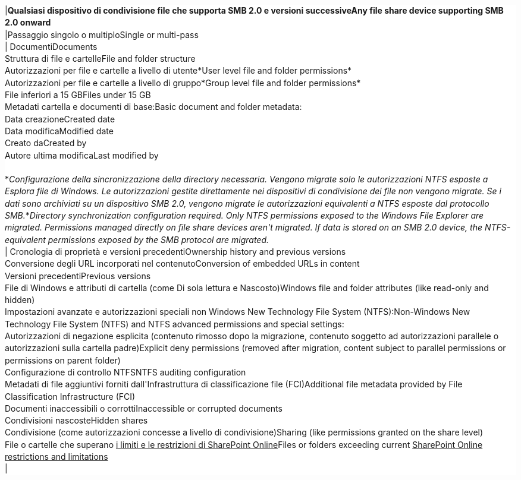 |<span data-ttu-id="c5d9d-366">**Qualsiasi dispositivo di condivisione file che supporta SMB 2.0 e versioni successive**</span><span class="sxs-lookup"><span data-stu-id="c5d9d-366">**Any file share device supporting SMB 2.0 onward**</span></span>  <br/> |<span data-ttu-id="c5d9d-367">Passaggio singolo o multiplo</span><span class="sxs-lookup"><span data-stu-id="c5d9d-367">Single or multi-pass</span></span>  <br/> | <span data-ttu-id="c5d9d-368">Documenti</span><span class="sxs-lookup"><span data-stu-id="c5d9d-368">Documents</span></span>  <br/>  <span data-ttu-id="c5d9d-369">Struttura di file e cartelle</span><span class="sxs-lookup"><span data-stu-id="c5d9d-369">File and folder structure</span></span>  <br/>  <span data-ttu-id="c5d9d-370">Autorizzazioni per file e cartelle a livello di utente\*</span><span class="sxs-lookup"><span data-stu-id="c5d9d-370">User level file and folder permissions\*</span></span>  <br/>  <span data-ttu-id="c5d9d-371">Autorizzazioni per file e cartelle a livello di gruppo\*</span><span class="sxs-lookup"><span data-stu-id="c5d9d-371">Group level file and folder permissions\*</span></span>  <br/>  <span data-ttu-id="c5d9d-372">File inferiori a 15 GB</span><span class="sxs-lookup"><span data-stu-id="c5d9d-372">Files under 15 GB</span></span>  <br/>  <span data-ttu-id="c5d9d-373">Metadati cartella e documenti di base:</span><span class="sxs-lookup"><span data-stu-id="c5d9d-373">Basic document and folder metadata:</span></span>  <br/>  <span data-ttu-id="c5d9d-374">Data creazione</span><span class="sxs-lookup"><span data-stu-id="c5d9d-374">Created date</span></span>  <br/>  <span data-ttu-id="c5d9d-375">Data modifica</span><span class="sxs-lookup"><span data-stu-id="c5d9d-375">Modified date</span></span>  <br/>  <span data-ttu-id="c5d9d-376">Creato da</span><span class="sxs-lookup"><span data-stu-id="c5d9d-376">Created by</span></span>  <br/>  <span data-ttu-id="c5d9d-377">Autore ultima modifica</span><span class="sxs-lookup"><span data-stu-id="c5d9d-377">Last modified by</span></span>  <br/><br/> <span data-ttu-id="c5d9d-378">\**Configurazione della sincronizzazione della directory necessaria. Vengono migrate solo le autorizzazioni NTFS esposte a Esplora file di Windows. Le autorizzazioni gestite direttamente nei dispositivi di condivisione dei file non vengono migrate. Se i dati sono archiviati su un dispositivo SMB 2.0, vengono migrate le autorizzazioni equivalenti a NTFS esposte dal protocollo SMB.*</span><span class="sxs-lookup"><span data-stu-id="c5d9d-378">\**Directory synchronization configuration required. Only NTFS permissions exposed to the Windows File Explorer are migrated. Permissions managed directly on file share devices aren't migrated. If data is stored on an SMB 2.0 device, the NTFS-equivalent permissions exposed by the SMB protocol are migrated.*</span></span> <br/> | <span data-ttu-id="c5d9d-379">Cronologia di proprietà e versioni precedenti</span><span class="sxs-lookup"><span data-stu-id="c5d9d-379">Ownership history and previous versions</span></span>  <br/>  <span data-ttu-id="c5d9d-380">Conversione degli URL incorporati nel contenuto</span><span class="sxs-lookup"><span data-stu-id="c5d9d-380">Conversion of embedded URLs in content</span></span>  <br/>  <span data-ttu-id="c5d9d-381">Versioni precedenti</span><span class="sxs-lookup"><span data-stu-id="c5d9d-381">Previous versions</span></span>  <br/>  <span data-ttu-id="c5d9d-382">File di Windows e attributi di cartella (come Di sola lettura e Nascosto)</span><span class="sxs-lookup"><span data-stu-id="c5d9d-382">Windows file and folder attributes (like read-only and hidden)</span></span>  <br/>  <span data-ttu-id="c5d9d-383">Impostazioni avanzate e autorizzazioni speciali non Windows New Technology File System (NTFS):</span><span class="sxs-lookup"><span data-stu-id="c5d9d-383">Non-Windows New Technology File System (NTFS) and NTFS advanced permissions and special settings:</span></span>  <br/>  <span data-ttu-id="c5d9d-384">Autorizzazioni di negazione esplicita (contenuto rimosso dopo la migrazione, contenuto soggetto ad autorizzazioni parallele o autorizzazioni sulla cartella padre)</span><span class="sxs-lookup"><span data-stu-id="c5d9d-384">Explicit deny permissions (removed after migration, content subject to parallel permissions or permissions on parent folder)</span></span>  <br/>  <span data-ttu-id="c5d9d-385">Configurazione di controllo NTFS</span><span class="sxs-lookup"><span data-stu-id="c5d9d-385">NTFS auditing configuration</span></span>  <br/>  <span data-ttu-id="c5d9d-386">Metadati di file aggiuntivi forniti dall'Infrastruttura di classificazione file (FCI)</span><span class="sxs-lookup"><span data-stu-id="c5d9d-386">Additional file metadata provided by File Classification Infrastructure (FCI)</span></span>  <br/>  <span data-ttu-id="c5d9d-387">Documenti inaccessibili o corrotti</span><span class="sxs-lookup"><span data-stu-id="c5d9d-387">Inaccessible or corrupted documents</span></span>  <br/>  <span data-ttu-id="c5d9d-388">Condivisioni nascoste</span><span class="sxs-lookup"><span data-stu-id="c5d9d-388">Hidden shares</span></span>  <br/>  <span data-ttu-id="c5d9d-389">Condivisione (come autorizzazioni concesse a livello di condivisione)</span><span class="sxs-lookup"><span data-stu-id="c5d9d-389">Sharing (like permissions granted on the share level)</span></span>  <br/>  <span data-ttu-id="c5d9d-390">File o cartelle che superano [i limiti e le restrizioni di SharePoint Online](https://go.microsoft.com/fwlink/?linkid=846724)</span><span class="sxs-lookup"><span data-stu-id="c5d9d-390">Files or folders exceeding current [SharePoint Online restrictions and limitations](https://go.microsoft.com/fwlink/?linkid=846724)</span></span> <br/> |